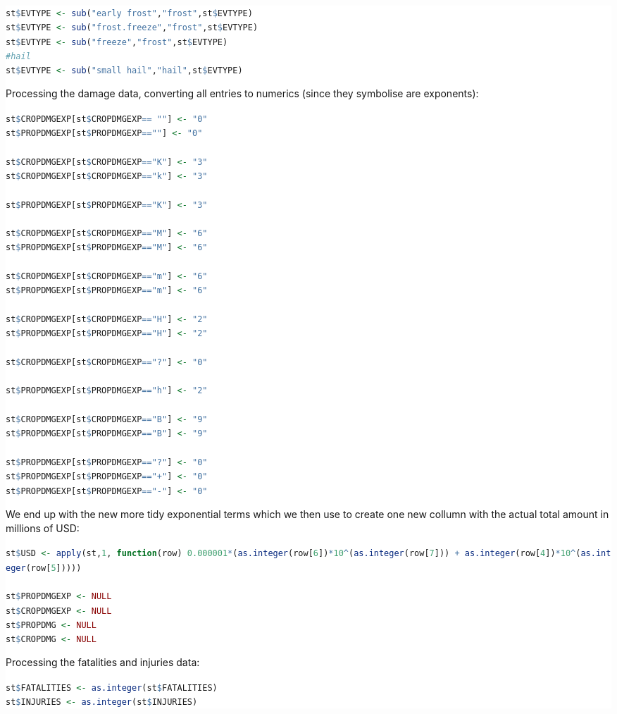 ```r
st$EVTYPE <- sub("early frost","frost",st$EVTYPE)
st$EVTYPE <- sub("frost.freeze","frost",st$EVTYPE)
st$EVTYPE <- sub("freeze","frost",st$EVTYPE)
#hail
st$EVTYPE <- sub("small hail","hail",st$EVTYPE)
```
Processing the damage data, converting all entries to numerics (since they symbolise are exponents):

```r
st$CROPDMGEXP[st$CROPDMGEXP== ""] <- "0"
st$PROPDMGEXP[st$PROPDMGEXP==""] <- "0"

st$CROPDMGEXP[st$CROPDMGEXP=="K"] <- "3"
st$CROPDMGEXP[st$CROPDMGEXP=="k"] <- "3"

st$PROPDMGEXP[st$PROPDMGEXP=="K"] <- "3"

st$CROPDMGEXP[st$CROPDMGEXP=="M"] <- "6"
st$PROPDMGEXP[st$PROPDMGEXP=="M"] <- "6"

st$CROPDMGEXP[st$CROPDMGEXP=="m"] <- "6"
st$PROPDMGEXP[st$PROPDMGEXP=="m"] <- "6"

st$CROPDMGEXP[st$CROPDMGEXP=="H"] <- "2"
st$PROPDMGEXP[st$PROPDMGEXP=="H"] <- "2"

st$CROPDMGEXP[st$CROPDMGEXP=="?"] <- "0"

st$PROPDMGEXP[st$PROPDMGEXP=="h"] <- "2"

st$CROPDMGEXP[st$CROPDMGEXP=="B"] <- "9"
st$PROPDMGEXP[st$PROPDMGEXP=="B"] <- "9"

st$PROPDMGEXP[st$PROPDMGEXP=="?"] <- "0"
st$PROPDMGEXP[st$PROPDMGEXP=="+"] <- "0"
st$PROPDMGEXP[st$PROPDMGEXP=="-"] <- "0"
```
We end up with the new more tidy exponential terms which we then use to create one new collumn with the actual total amount in millions of USD:

```r
st$USD <- apply(st,1, function(row) 0.000001*(as.integer(row[6])*10^(as.integer(row[7])) + as.integer(row[4])*10^(as.integer(row[5]))))

st$PROPDMGEXP <- NULL
st$CROPDMGEXP <- NULL
st$PROPDMG <- NULL
st$CROPDMG <- NULL
```
Processing the fatalities and injuries data:

```r
st$FATALITIES <- as.integer(st$FATALITIES)
st$INJURIES <- as.integer(st$INJURIES)
```
